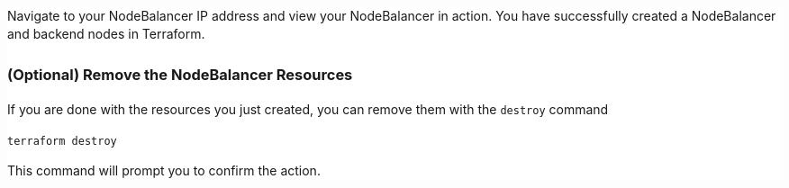 Navigate to your NodeBalancer IP address and view your NodeBalancer in action. You have successfully created a NodeBalancer and backend nodes in Terraform.

### (Optional) Remove the NodeBalancer Resources

If you are done with the resources you just created, you can remove them with the `destroy` command

    terraform destroy

This command will prompt you to confirm the action.